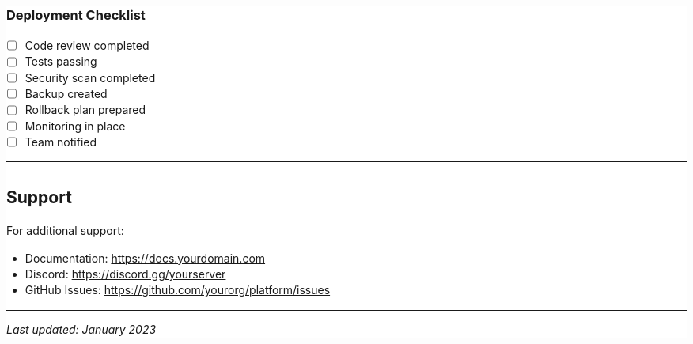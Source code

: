### Deployment Checklist

- [ ] Code review completed
- [ ] Tests passing
- [ ] Security scan completed
- [ ] Backup created
- [ ] Rollback plan prepared
- [ ] Monitoring in place
- [ ] Team notified

---

## Support

For additional support:
- Documentation: https://docs.yourdomain.com
- Discord: https://discord.gg/yourserver
- GitHub Issues: https://github.com/yourorg/platform/issues

---

*Last updated: January 2023*

